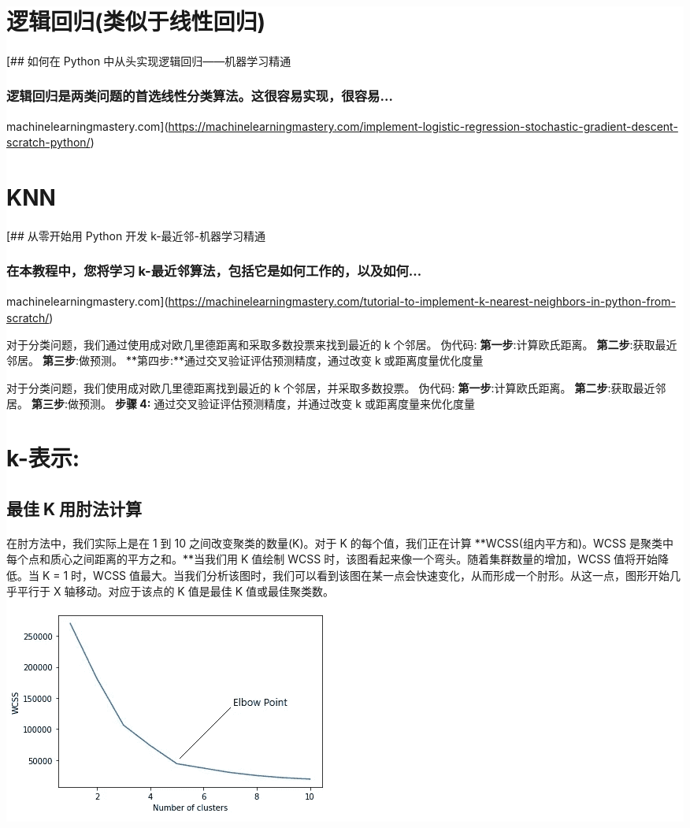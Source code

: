 # 逻辑回归(类似于线性回归)

[](https://machinelearningmastery.com/implement-logistic-regression-stochastic-gradient-descent-scratch-python/) [## 如何在 Python 中从头实现逻辑回归——机器学习精通

### 逻辑回归是两类问题的首选线性分类算法。这很容易实现，很容易…

machinelearningmastery.com](https://machinelearningmastery.com/implement-logistic-regression-stochastic-gradient-descent-scratch-python/) 

# KNN

[](https://machinelearningmastery.com/tutorial-to-implement-k-nearest-neighbors-in-python-from-scratch/) [## 从零开始用 Python 开发 k-最近邻-机器学习精通

### 在本教程中，您将学习 k-最近邻算法，包括它是如何工作的，以及如何…

machinelearningmastery.com](https://machinelearningmastery.com/tutorial-to-implement-k-nearest-neighbors-in-python-from-scratch/) 

对于分类问题，我们通过使用成对欧几里德距离和采取多数投票来找到最近的 k 个邻居。
伪代码:
**第一步**:计算欧氏距离。
**第二步**:获取最近邻居。
**第三步**:做预测。
**第四步:**通过交叉验证评估预测精度，通过改变 k 或距离度量优化度量

对于分类问题，我们使用成对欧几里德距离找到最近的 k 个邻居，并采取多数投票。
伪代码:
**第一步**:计算欧氏距离。
**第二步**:获取最近邻居。
**第三步**:做预测。
**步骤 4:** 通过交叉验证评估预测精度，并通过改变 k 或距离度量来优化度量

# k-表示:

## 最佳 K 用肘法计算

在肘方法中，我们实际上是在 1 到 10 之间改变聚类的数量(K)。对于 K 的每个值，我们正在计算 **WCSS(组内平方和)。WCSS 是聚类中每个点和质心之间距离的平方之和。**当我们用 K 值绘制 WCSS 时，该图看起来像一个弯头。随着集群数量的增加，WCSS 值将开始降低。当 K = 1 时，WCSS 值最大。当我们分析该图时，我们可以看到该图在某一点会快速变化，从而形成一个肘形。从这一点，图形开始几乎平行于 X 轴移动。对应于该点的 K 值是最佳 K 值或最佳聚类数。

![](img/fb89d7b9a1d137484077902a4d1168e9.png)
